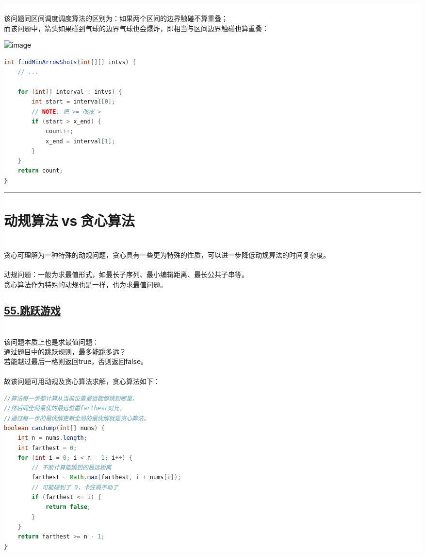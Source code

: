 </br>该问题同区间调度调度算法的区别为：如果两个区间的边界触碰不算重叠；
</br>而该问题中，箭头如果碰到气球的边界气球也会爆炸，即相当与区间边界触碰也算重叠：

![image](https://user-images.githubusercontent.com/41592973/207494539-910a0489-de23-45a6-acd2-5c5b3893d953.png)

```java
int findMinArrowShots(int[][] intvs) {
    // ...

    for (int[] interval : intvs) {
        int start = interval[0];
        // NOTE: 把 >= 改成 > 
        if (start > x_end) {
            count++;
            x_end = interval[1];
        }
    }
    return count;
}
```

---
 
# 动规算法 vs 贪心算法

</br>贪心可理解为一种特殊的动规问题，贪心具有一些更为特殊的性质，可以进一步降低动规算法的时间复杂度。
</br>
</br>动规问题：一般为求最值形式，如最长子序列、最小编辑距离、最长公共子串等。
</br>贪心算法作为特殊的动规也是一样，也为求最值问题。
</br>

## [55.跳跃游戏](https://leetcode.cn/problems/jump-game/)

</br>该问题本质上也是求最值问题：
</br>通过题目中的跳跃规则，最多能跳多远？
</br>若能越过最后一格则返回true，否则返回false。
</br>
</br>故该问题可用动规及贪心算法求解，贪心算法如下：
</br>

```java
//算法每一步都计算从当前位置最远能够跳到哪里，
//然后同全局最优的最远位置farthest对比，
//通过每一步的最优解更新全局的最优解就是贪心算法。
boolean canJump(int[] nums) {
    int n = nums.length;
    int farthest = 0;
    for (int i = 0; i < n - 1; i++) {
        // 不断计算能跳到的最远距离
        farthest = Math.max(farthest, i + nums[i]);
        // 可能碰到了 0，卡住跳不动了
        if (farthest <= i) {
            return false;
        }
    }
    return farthest >= n - 1;
}
```

